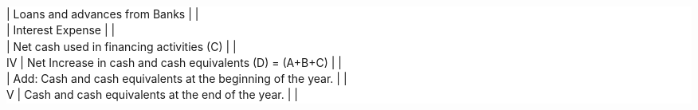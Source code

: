 | Loans and advances from Banks |  |   
| Interest Expense |  |   
| Net cash used in financing activities (C) |  |   
IV | Net Increase in cash and cash equivalents (D) = (A+B+C) |  |   
| Add: Cash and cash equivalents at the beginning of the year. |  |   
V | Cash and cash equivalents at the end of the year. |  | 

